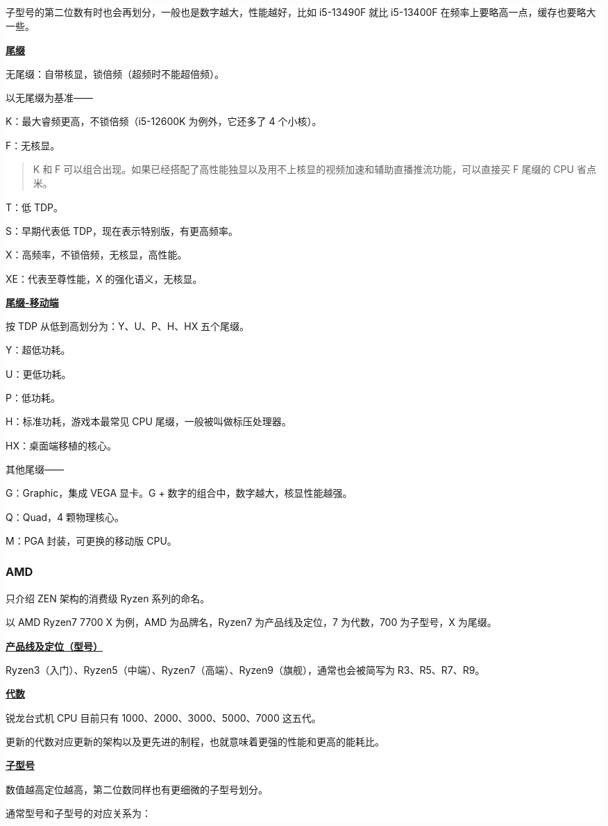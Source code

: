 子型号的第二位数有时也会再划分，一般也是数字越大，性能越好，比如 i5-13490F 就比 i5-13400F 在频率上要略高一点，缓存也要略大一些。

**<u>尾缀</u>**

无尾缀：自带核显，锁倍频（超频时不能超倍频）。

以无尾缀为基准——

K：最大睿频更高，不锁倍频（i5-12600K 为例外，它还多了 4 个小核）。

F：无核显。

> K 和 F 可以组合出现。如果已经搭配了高性能独显以及用不上核显的视频加速和辅助直播推流功能，可以直接买 F 尾缀的 CPU 省点米。

T：低 TDP。

S：早期代表低 TDP，现在表示特别版，有更高频率。

X：高频率，不锁倍频，无核显，高性能。

XE：代表至尊性能，X 的强化语义，无核显。

**<u>尾缀-移动端</u>**

按 TDP 从低到高划分为：Y、U、P、H、HX 五个尾缀。

Y：超低功耗。

U：更低功耗。

P：低功耗。

H：标准功耗，游戏本最常见 CPU 尾缀，一般被叫做标压处理器。

HX：桌面端移植的核心。

其他尾缀——

G：Graphic，集成 VEGA 显卡。G + 数字的组合中，数字越大，核显性能越强。

Q：Quad，4 颗物理核心。

M：PGA 封装，可更换的移动版 CPU。

### AMD

只介绍 ZEN 架构的消费级 Ryzen 系列的命名。

以 AMD Ryzen7 7700 X 为例，AMD 为品牌名，Ryzen7 为产品线及定位，7 为代数，700 为子型号，X 为尾缀。

**<u>产品线及定位（型号）</u>**

Ryzen3（入门）、Ryzen5（中端）、Ryzen7（高端）、Ryzen9（旗舰），通常也会被简写为 R3、R5、R7、R9。

**<u>代数</u>**

锐龙台式机 CPU 目前只有 1000、2000、3000、5000、7000 这五代。

更新的代数对应更新的架构以及更先进的制程，也就意味着更强的性能和更高的能耗比。

**<u>子型号</u>**

数值越高定位越高，第二位数同样也有更细微的子型号划分。

通常型号和子型号的对应关系为：
